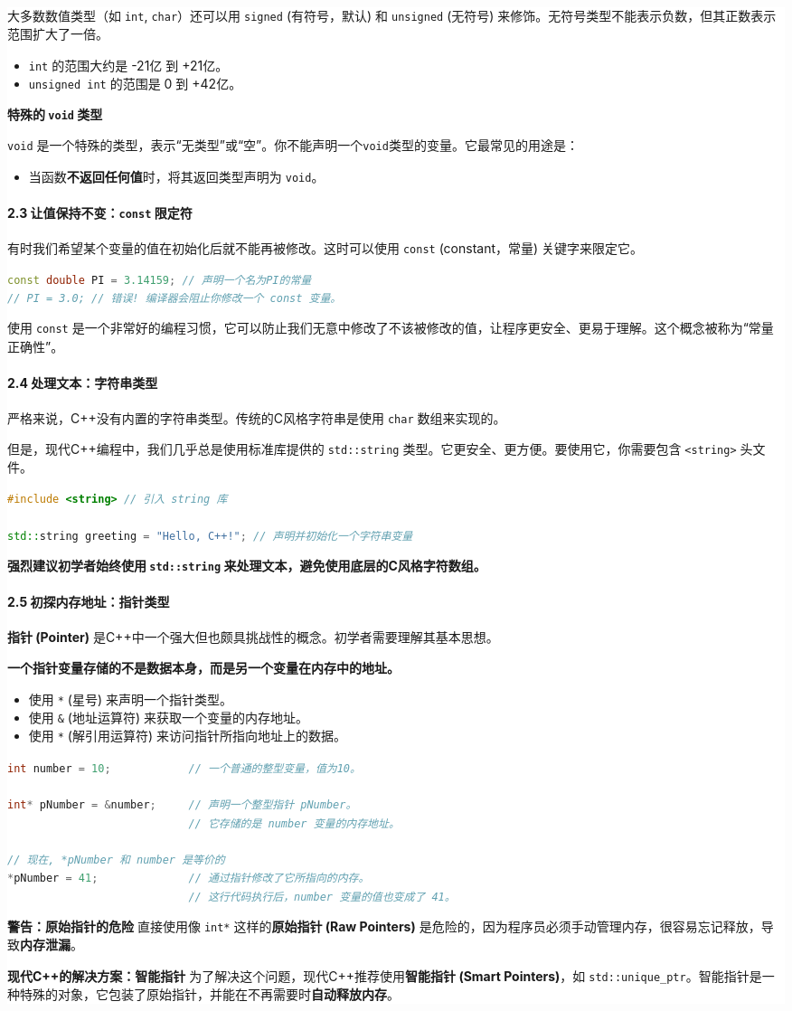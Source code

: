 大多数数值类型（如 `int`, `char`）还可以用 `signed` (有符号，默认) 和 `unsigned` (无符号) 来修饰。无符号类型不能表示负数，但其正数表示范围扩大了一倍。

*   `int` 的范围大约是 -21亿 到 +21亿。
*   `unsigned int` 的范围是 0 到 +42亿。

**特殊的 `void` 类型**

`void` 是一个特殊的类型，表示“无类型”或“空”。你不能声明一个`void`类型的变量。它最常见的用途是：

*   当函数**不返回任何值**时，将其返回类型声明为 `void`。

#### **2.3 让值保持不变：`const` 限定符**

有时我们希望某个变量的值在初始化后就不能再被修改。这时可以使用 `const` (constant，常量) 关键字来限定它。

```cpp
const double PI = 3.14159; // 声明一个名为PI的常量
// PI = 3.0; // 错误! 编译器会阻止你修改一个 const 变量。
```

使用 `const` 是一个非常好的编程习惯，它可以防止我们无意中修改了不该被修改的值，让程序更安全、更易于理解。这个概念被称为“常量正确性”。

#### **2.4 处理文本：字符串类型**

严格来说，C++没有内置的字符串类型。传统的C风格字符串是使用 `char` 数组来实现的。

但是，现代C++编程中，我们几乎总是使用标准库提供的 `std::string` 类型。它更安全、更方便。要使用它，你需要包含 `<string>` 头文件。

```cpp
#include <string> // 引入 string 库

std::string greeting = "Hello, C++!"; // 声明并初始化一个字符串变量
```
**强烈建议初学者始终使用 `std::string` 来处理文本，避免使用底层的C风格字符数组。**

#### **2.5 初探内存地址：指针类型**

**指针 (Pointer)** 是C++中一个强大但也颇具挑战性的概念。初学者需要理解其基本思想。

**一个指针变量存储的不是数据本身，而是另一个变量在内存中的地址。**

*   使用 `*` (星号) 来声明一个指针类型。
*   使用 `&` (地址运算符) 来获取一个变量的内存地址。
*   使用 `*` (解引用运算符) 来访问指针所指向地址上的数据。

```cpp
int number = 10;            // 一个普通的整型变量，值为10。

int* pNumber = &number;     // 声明一个整型指针 pNumber。
                            // 它存储的是 number 变量的内存地址。

// 现在, *pNumber 和 number 是等价的
*pNumber = 41;              // 通过指针修改了它所指向的内存。
                            // 这行代码执行后，number 变量的值也变成了 41。
```

**警告：原始指针的危险**
直接使用像 `int*` 这样的**原始指针 (Raw Pointers)** 是危险的，因为程序员必须手动管理内存，很容易忘记释放，导致**内存泄漏**。

**现代C++的解决方案：智能指针**
为了解决这个问题，现代C++推荐使用**智能指针 (Smart Pointers)**，如 `std::unique_ptr`。智能指针是一种特殊的对象，它包装了原始指针，并能在不再需要时**自动释放内存**。
